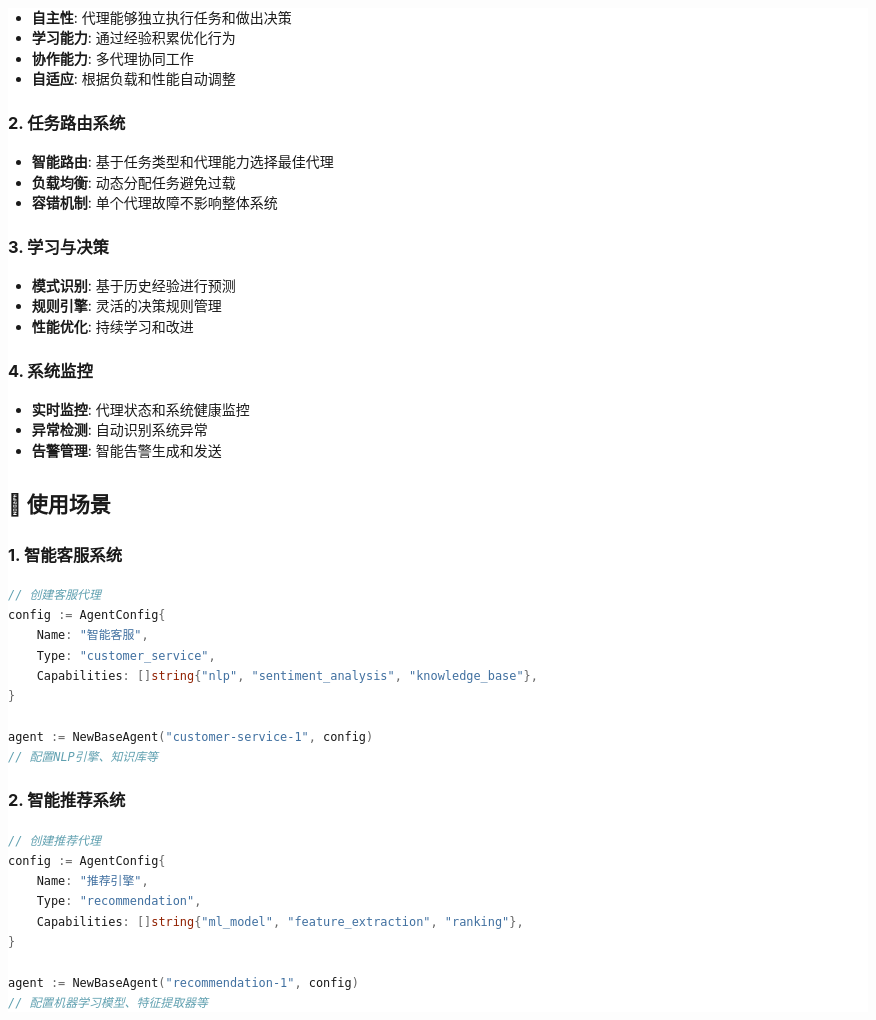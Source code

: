 - **自主性**: 代理能够独立执行任务和做出决策
- **学习能力**: 通过经验积累优化行为
- **协作能力**: 多代理协同工作
- **自适应**: 根据负载和性能自动调整

### 2. 任务路由系统

- **智能路由**: 基于任务类型和代理能力选择最佳代理
- **负载均衡**: 动态分配任务避免过载
- **容错机制**: 单个代理故障不影响整体系统

### 3. 学习与决策

- **模式识别**: 基于历史经验进行预测
- **规则引擎**: 灵活的决策规则管理
- **性能优化**: 持续学习和改进

### 4. 系统监控

- **实时监控**: 代理状态和系统健康监控
- **异常检测**: 自动识别系统异常
- **告警管理**: 智能告警生成和发送

## 🎯 使用场景

### 1. 智能客服系统

```go
// 创建客服代理
config := AgentConfig{
    Name: "智能客服",
    Type: "customer_service",
    Capabilities: []string{"nlp", "sentiment_analysis", "knowledge_base"},
}

agent := NewBaseAgent("customer-service-1", config)
// 配置NLP引擎、知识库等
```

### 2. 智能推荐系统

```go
// 创建推荐代理
config := AgentConfig{
    Name: "推荐引擎",
    Type: "recommendation",
    Capabilities: []string{"ml_model", "feature_extraction", "ranking"},
}

agent := NewBaseAgent("recommendation-1", config)
// 配置机器学习模型、特征提取器等
```
